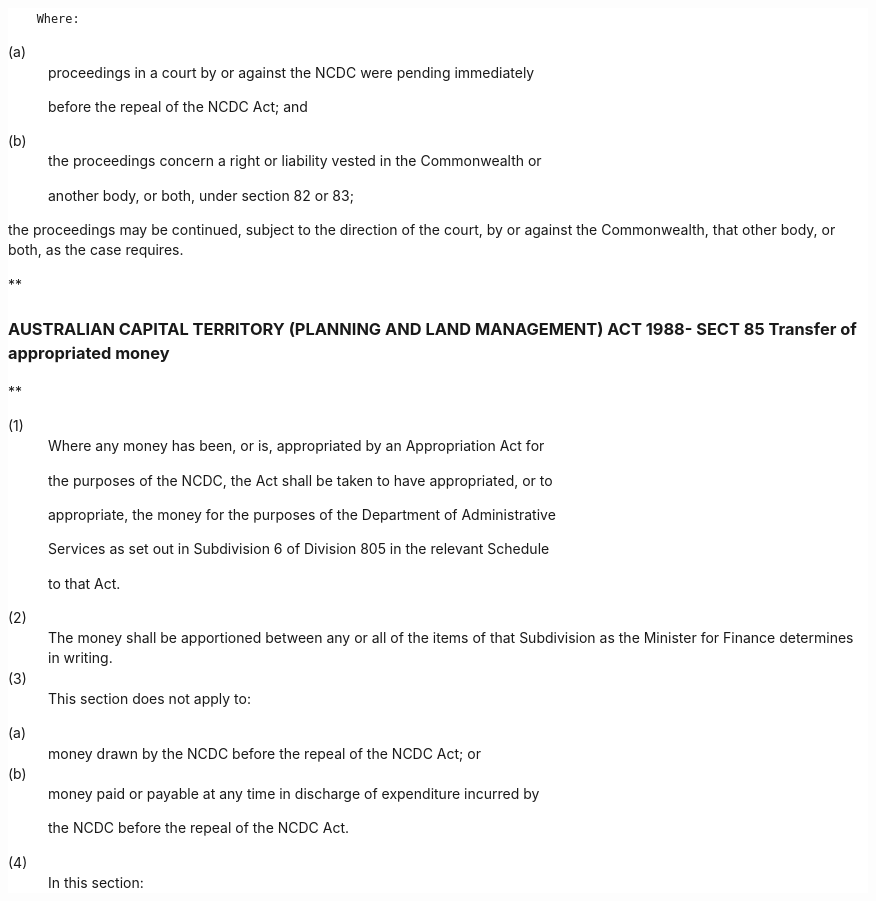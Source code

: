  <dl compact=""><dl compact="">

		Where:

 </dl></dl>

<dl compact=""><dl compact=""><dl compact="">

<dt>(a)</dt><dd>proceedings in a court by or against the NCDC were pending immediately

before the repeal of the NCDC Act; and</dd>

<dt>(b)</dt><dd>the proceedings concern a right or liability vested in the Commonwealth or

another body, or both, under section 82 or&#160;83;

</dd>

</dl></dl></dl>

the proceedings may be continued, subject to the direction of the court, by or against the Commonwealth, that other body, or both, as the case requires. 

**

###  AUSTRALIAN CAPITAL TERRITORY (PLANNING AND LAND MANAGEMENT) ACT 1988- SECT 85  Transfer of appropriated money 
**

 <dl compact=""><dl compact="">

<dt>(1)</dt><dd>Where any money has been, or is, appropriated by an Appropriation Act for

the purposes of the NCDC, the Act shall be taken to have appropriated, or to

appropriate, the money for the purposes of the Department of Administrative

Services as set out in Subdivision 6 of Division 805 in the relevant Schedule

to that Act.</dd> <dt>(2)</dt><dd>The money shall be apportioned between any or all of the items of that Subdivision as the Minister for Finance determines in writing.</dd> <dt>(3)</dt><dd>This section does not apply to: </dd> </dl></dl>

<dl compact=""><dl compact=""><dl compact="">

<dt>(a)</dt><dd>money drawn by the NCDC before the repeal of the NCDC Act; or</dd>

<dt>(b)</dt><dd>money paid or payable at any time in discharge of expenditure incurred by

the NCDC before the repeal of the NCDC Act.

</dd>

</dl></dl></dl>

<dl compact=""><dl compact="">

<dt>(4)</dt><dd>In this section:

</dd> </dl></dl>

<def><dl compact=""><dl compact="">
